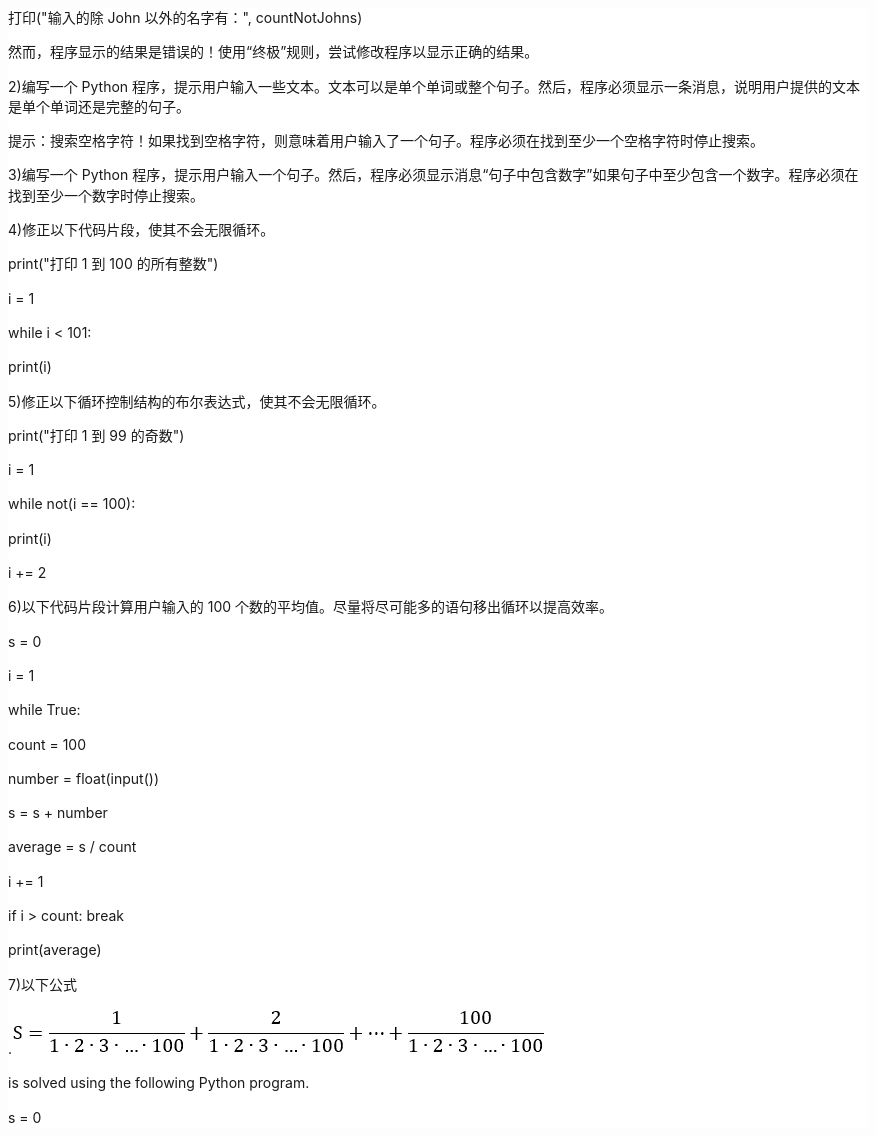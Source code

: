 打印("输入的除 John 以外的名字有：", countNotJohns)

然而，程序显示的结果是错误的！使用“终极”规则，尝试修改程序以显示正确的结果。

2)编写一个 Python 程序，提示用户输入一些文本。文本可以是单个单词或整个句子。然后，程序必须显示一条消息，说明用户提供的文本是单个单词还是完整的句子。

提示：搜索空格字符！如果找到空格字符，则意味着用户输入了一个句子。程序必须在找到至少一个空格字符时停止搜索。

3)编写一个 Python 程序，提示用户输入一个句子。然后，程序必须显示消息“句子中包含数字”如果句子中至少包含一个数字。程序必须在找到至少一个数字时停止搜索。

4)修正以下代码片段，使其不会无限循环。

print("打印 1 到 100 的所有整数")

i = 1

while i < 101:

print(i)

5)修正以下循环控制结构的布尔表达式，使其不会无限循环。

print("打印 1 到 99 的奇数")

i = 1

while not(i == 100):

print(i)

i += 2

6)以下代码片段计算用户输入的 100 个数的平均值。尽量将尽可能多的语句移出循环以提高效率。

s = 0

i = 1

while True:

count = 100

number = float(input())

s = s + number

average = s / count

i += 1

if i > count: break

print(average)

7)以下公式

.![图片](img/chapter28-05.png)

is solved using the following Python program.

s = 0
